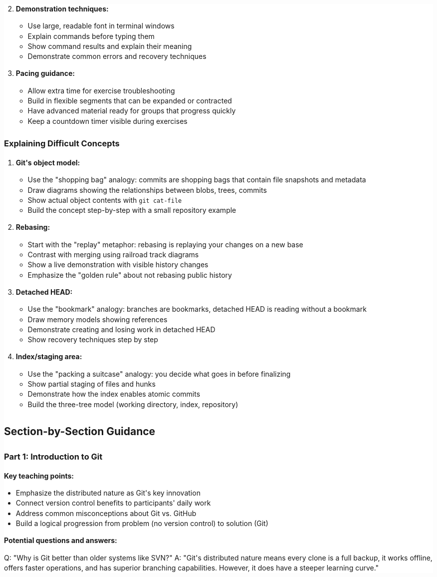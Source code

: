2. **Demonstration techniques:**
   - Use large, readable font in terminal windows
   - Explain commands before typing them
   - Show command results and explain their meaning
   - Demonstrate common errors and recovery techniques

3. **Pacing guidance:**
   - Allow extra time for exercise troubleshooting
   - Build in flexible segments that can be expanded or contracted
   - Have advanced material ready for groups that progress quickly
   - Keep a countdown timer visible during exercises

### Explaining Difficult Concepts

1. **Git's object model:**
   - Use the "shopping bag" analogy: commits are shopping bags that contain file snapshots and metadata
   - Draw diagrams showing the relationships between blobs, trees, commits
   - Show actual object contents with `git cat-file`
   - Build the concept step-by-step with a small repository example

2. **Rebasing:**
   - Start with the "replay" metaphor: rebasing is replaying your changes on a new base
   - Contrast with merging using railroad track diagrams
   - Show a live demonstration with visible history changes
   - Emphasize the "golden rule" about not rebasing public history

3. **Detached HEAD:**
   - Use the "bookmark" analogy: branches are bookmarks, detached HEAD is reading without a bookmark
   - Draw memory models showing references
   - Demonstrate creating and losing work in detached HEAD
   - Show recovery techniques step by step

4. **Index/staging area:**
   - Use the "packing a suitcase" analogy: you decide what goes in before finalizing
   - Show partial staging of files and hunks
   - Demonstrate how the index enables atomic commits
   - Build the three-tree model (working directory, index, repository)

## Section-by-Section Guidance

### Part 1: Introduction to Git

**Key teaching points:**
- Emphasize the distributed nature as Git's key innovation
- Connect version control benefits to participants' daily work
- Address common misconceptions about Git vs. GitHub
- Build a logical progression from problem (no version control) to solution (Git)

**Potential questions and answers:**

Q: "Why is Git better than older systems like SVN?"
A: "Git's distributed nature means every clone is a full backup, it works offline, offers faster operations, and has superior branching capabilities. However, it does have a steeper learning curve."
